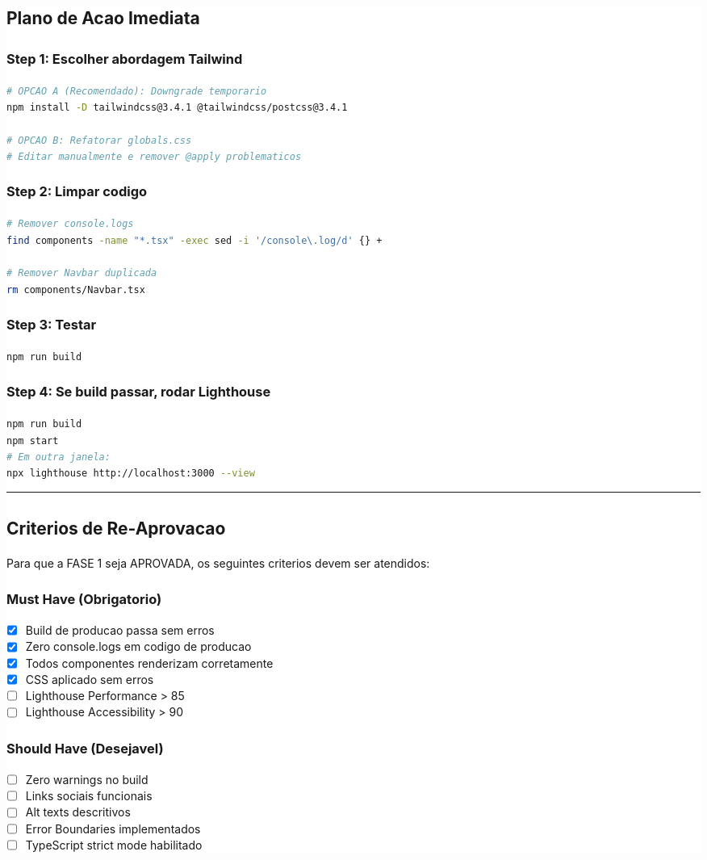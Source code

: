 
## Plano de Acao Imediata

### Step 1: Escolher abordagem Tailwind

```bash
# OPCAO A (Recomendado): Downgrade temporario
npm install -D tailwindcss@3.4.1 @tailwindcss/postcss@3.4.1

# OPCAO B: Refatorar globals.css
# Editar manualmente e remover @apply problematicos
```

### Step 2: Limpar codigo

```bash
# Remover console.logs
find components -name "*.tsx" -exec sed -i '/console\.log/d' {} +

# Remover Navbar duplicada
rm components/Navbar.tsx
```

### Step 3: Testar

```bash
npm run build
```

### Step 4: Se build passar, rodar Lighthouse

```bash
npm run build
npm start
# Em outra janela:
npx lighthouse http://localhost:3000 --view
```

---

## Criterios de Re-Aprovacao

Para que a FASE 1 seja APROVADA, os seguintes criterios devem ser atendidos:

### Must Have (Obrigatorio)
- [x] Build de producao passa sem erros
- [x] Zero console.logs em codigo de producao
- [x] Todos componentes renderizam corretamente
- [x] CSS aplicado sem erros
- [ ] Lighthouse Performance > 85
- [ ] Lighthouse Accessibility > 90

### Should Have (Desejavel)
- [ ] Zero warnings no build
- [ ] Links sociais funcionais
- [ ] Alt texts descritivos
- [ ] Error Boundaries implementados
- [ ] TypeScript strict mode habilitado
